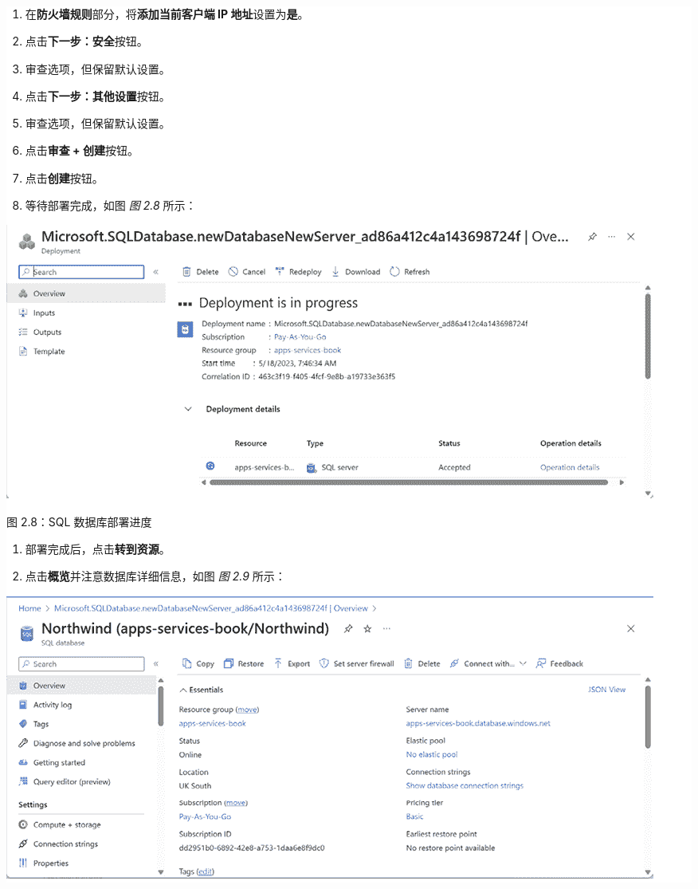 1.  在**防火墙规则**部分，将**添加当前客户端 IP 地址**设置为**是**。

1.  点击**下一步：安全**按钮。

1.  审查选项，但保留默认设置。

1.  点击**下一步：其他设置**按钮。

1.  审查选项，但保留默认设置。

1.  点击**审查 + 创建**按钮。

1.  点击**创建**按钮。

1.  等待部署完成，如图 *图 2.8* 所示：

![图片](img/B19587_02_08.png)

图 2.8：SQL 数据库部署进度

1.  部署完成后，点击**转到资源**。

1.  点击**概览**并注意数据库详细信息，如图 *图 2.9* 所示：

![图片](img/B19587_02_09.png)
